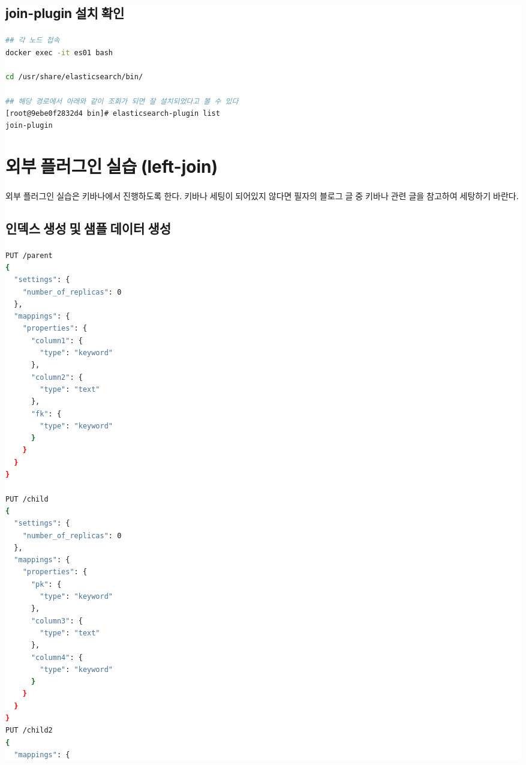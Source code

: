 
## join-plugin 설치 확인

```bash
## 각 노드 접속
docker exec -it es01 bash

cd /usr/share/elasticsearch/bin/

## 해당 경로에서 아래와 같이 조회가 되면 잘 설치되었다고 볼 수 있다
[root@9ebe0f2832d4 bin]# elasticsearch-plugin list
join-plugin
```

# 외부 플러그인 실습 (left-join)

외부 플러그인 실습은 키바나에서 진행하도록 한다. 키바나 세팅이 되어있지 않다면 필자의 블로그 글 중 키바나 관련 글을 참고하여 세탕하기 바란다.

## 인덱스 생성 및 샘플 데이터 생성

```bash
PUT /parent
{
  "settings": {
    "number_of_replicas": 0
  },
  "mappings": {
    "properties": {
      "column1": {
        "type": "keyword"
      },
      "column2": {
        "type": "text"
      },
      "fk": {
        "type": "keyword"
      }
    }
  }
}

PUT /child
{
  "settings": {
    "number_of_replicas": 0
  },
  "mappings": {
    "properties": {
      "pk": {
        "type": "keyword"
      },
      "column3": {
        "type": "text"
      },
      "column4": {
        "type": "keyword"
      }
    }
  }
}
PUT /child2
{
  "mappings": {
```